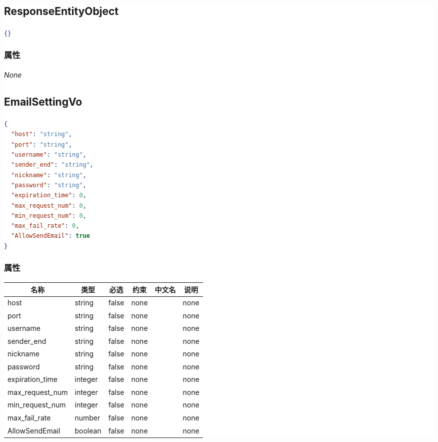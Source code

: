 <h2 id="tocS_ResponseEntityObject">ResponseEntityObject</h2>

<a id="schemaresponseentityobject"></a>
<a id="schema_ResponseEntityObject"></a>
<a id="tocSresponseentityobject"></a>
<a id="tocsresponseentityobject"></a>

```json
{}

```

### 属性

*None*

<h2 id="tocS_EmailSettingVo">EmailSettingVo</h2>

<a id="schemaemailsettingvo"></a>
<a id="schema_EmailSettingVo"></a>
<a id="tocSemailsettingvo"></a>
<a id="tocsemailsettingvo"></a>

```json
{
  "host": "string",
  "port": "string",
  "username": "string",
  "sender_end": "string",
  "nickname": "string",
  "password": "string",
  "expiration_time": 0,
  "max_request_num": 0,
  "min_request_num": 0,
  "max_fail_rate": 0,
  "AllowSendEmail": true
}

```

### 属性

|名称|类型|必选|约束|中文名|说明|
|---|---|---|---|---|---|
|host|string|false|none||none|
|port|string|false|none||none|
|username|string|false|none||none|
|sender_end|string|false|none||none|
|nickname|string|false|none||none|
|password|string|false|none||none|
|expiration_time|integer|false|none||none|
|max_request_num|integer|false|none||none|
|min_request_num|integer|false|none||none|
|max_fail_rate|number|false|none||none|
|AllowSendEmail|boolean|false|none||none|
